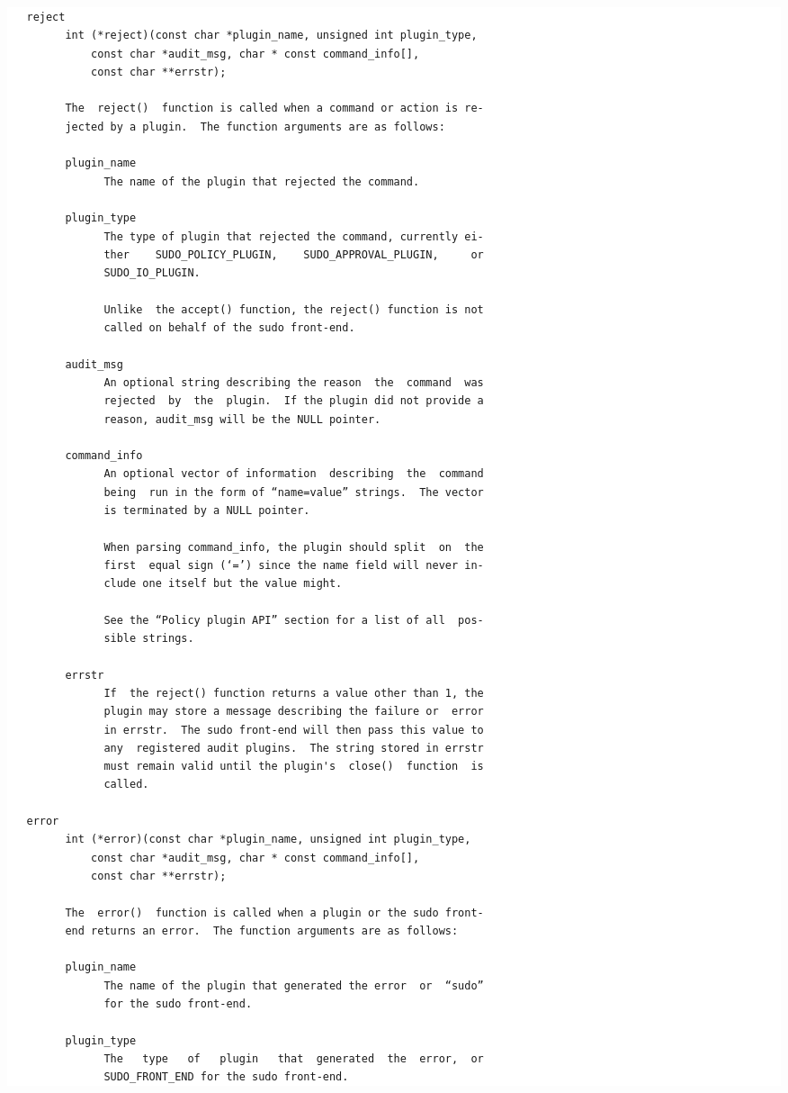        reject
             int (*reject)(const char *plugin_name, unsigned int plugin_type,
                 const char *audit_msg, char * const command_info[],
                 const char **errstr);

             The  reject()  function is called when a command or action is re‐
             jected by a plugin.  The function arguments are as follows:

             plugin_name
                   The name of the plugin that rejected the command.

             plugin_type
                   The type of plugin that rejected the command, currently ei‐
                   ther    SUDO_POLICY_PLUGIN,    SUDO_APPROVAL_PLUGIN,     or
                   SUDO_IO_PLUGIN.

                   Unlike  the accept() function, the reject() function is not
                   called on behalf of the sudo front-end.

             audit_msg
                   An optional string describing the reason  the  command  was
                   rejected  by  the  plugin.  If the plugin did not provide a
                   reason, audit_msg will be the NULL pointer.

             command_info
                   An optional vector of information  describing  the  command
                   being  run in the form of “name=value” strings.  The vector
                   is terminated by a NULL pointer.

                   When parsing command_info, the plugin should split  on  the
                   first  equal sign (‘=’) since the name field will never in‐
                   clude one itself but the value might.

                   See the “Policy plugin API” section for a list of all  pos‐
                   sible strings.

             errstr
                   If  the reject() function returns a value other than 1, the
                   plugin may store a message describing the failure or  error
                   in errstr.  The sudo front-end will then pass this value to
                   any  registered audit plugins.  The string stored in errstr
                   must remain valid until the plugin's  close()  function  is
                   called.

       error
             int (*error)(const char *plugin_name, unsigned int plugin_type,
                 const char *audit_msg, char * const command_info[],
                 const char **errstr);

             The  error()  function is called when a plugin or the sudo front-
             end returns an error.  The function arguments are as follows:

             plugin_name
                   The name of the plugin that generated the error  or  “sudo”
                   for the sudo front-end.

             plugin_type
                   The   type   of   plugin   that  generated  the  error,  or
                   SUDO_FRONT_END for the sudo front-end.
